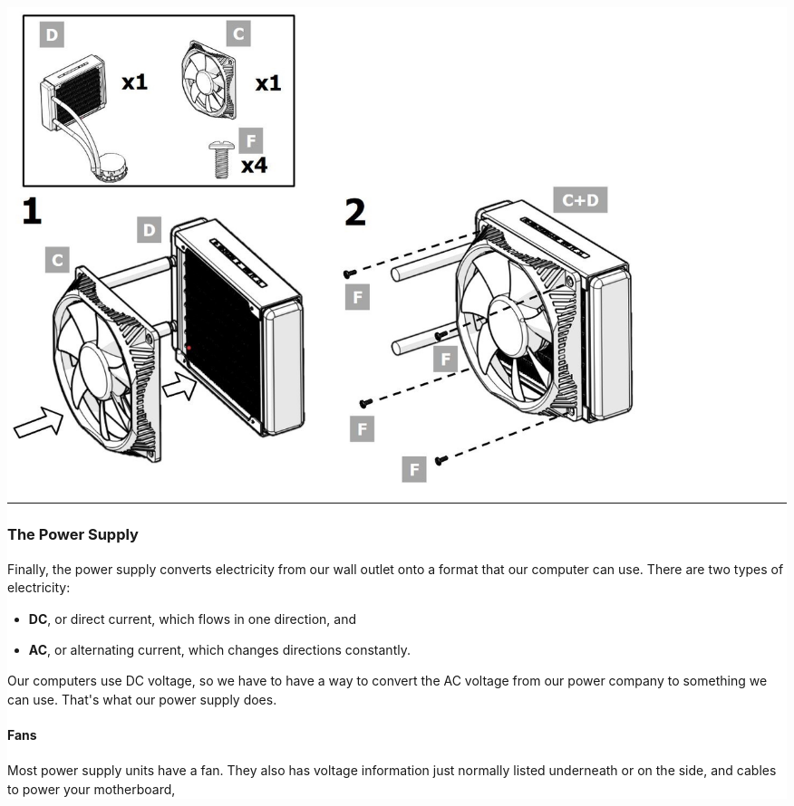 <img width=700 src="../../Images/comphwcpuheatsinkandfan.png">
</p>

----------------------------------------------

### The Power Supply 

Finally, the power supply converts electricity from our wall outlet onto a format that our computer can use.  There are two types of electricity:

- **DC**, or direct current, which flows in one direction, and 

- **AC**, or alternating current, which changes directions constantly. 

Our computers use DC voltage, so we have to have a way to convert the AC voltage from our power company to something we can use. That's what our power supply does. 

#### Fans 

Most power supply units have a fan. They also has voltage information just normally listed underneath or on the side, and cables to power your motherboard, 
